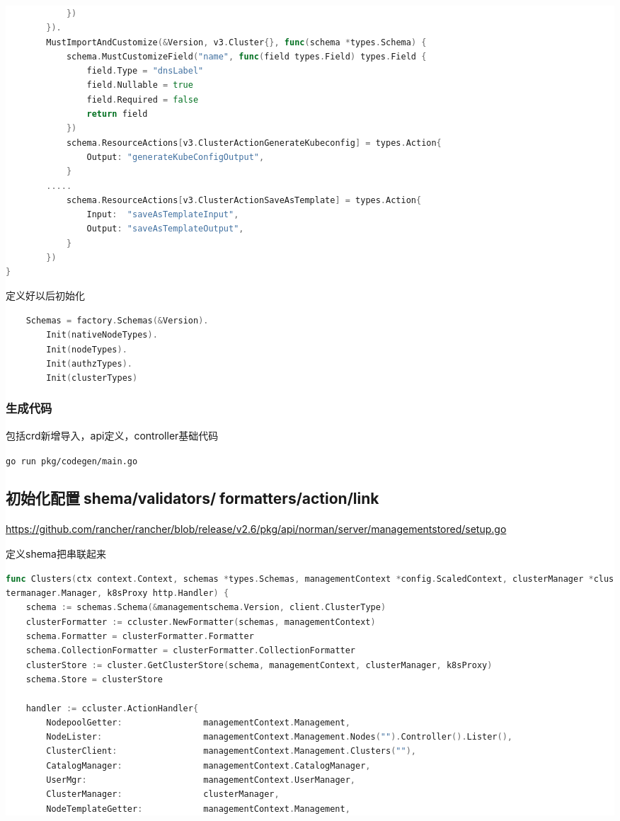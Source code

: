 ```go
			})
		}).
		MustImportAndCustomize(&Version, v3.Cluster{}, func(schema *types.Schema) {
			schema.MustCustomizeField("name", func(field types.Field) types.Field {
				field.Type = "dnsLabel"
				field.Nullable = true
				field.Required = false
				return field
			})
			schema.ResourceActions[v3.ClusterActionGenerateKubeconfig] = types.Action{
				Output: "generateKubeConfigOutput",
			}
		.....
			schema.ResourceActions[v3.ClusterActionSaveAsTemplate] = types.Action{
				Input:  "saveAsTemplateInput",
				Output: "saveAsTemplateOutput",
			}
		})
}
```

定义好以后初始化

```go
	Schemas = factory.Schemas(&Version).
		Init(nativeNodeTypes).
		Init(nodeTypes).
		Init(authzTypes).
		Init(clusterTypes)
```



### 生成代码

包括crd新增导入，api定义，controller基础代码

```bash
go run pkg/codegen/main.go
```

##  初始化配置 shema/validators/ formatters/action/link

https://github.com/rancher/rancher/blob/release/v2.6/pkg/api/norman/server/managementstored/setup.go

定义shema把串联起来

```go
func Clusters(ctx context.Context, schemas *types.Schemas, managementContext *config.ScaledContext, clusterManager *clustermanager.Manager, k8sProxy http.Handler) {
	schema := schemas.Schema(&managementschema.Version, client.ClusterType)
	clusterFormatter := ccluster.NewFormatter(schemas, managementContext)
	schema.Formatter = clusterFormatter.Formatter
	schema.CollectionFormatter = clusterFormatter.CollectionFormatter
	clusterStore := cluster.GetClusterStore(schema, managementContext, clusterManager, k8sProxy)
	schema.Store = clusterStore

	handler := ccluster.ActionHandler{
		NodepoolGetter:                managementContext.Management,
		NodeLister:                    managementContext.Management.Nodes("").Controller().Lister(),
		ClusterClient:                 managementContext.Management.Clusters(""),
		CatalogManager:                managementContext.CatalogManager,
		UserMgr:                       managementContext.UserManager,
		ClusterManager:                clusterManager,
		NodeTemplateGetter:            managementContext.Management,
```